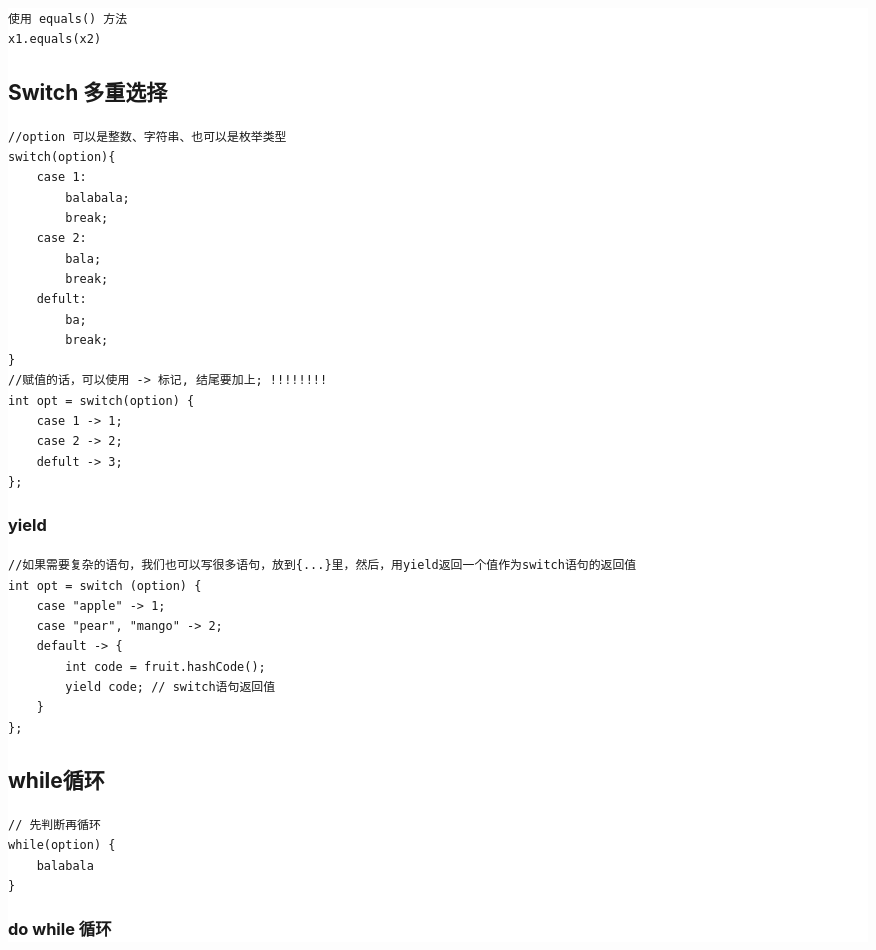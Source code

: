 ```
使用 equals() 方法
x1.equals(x2)
```

## Switch 多重选择

```
//option 可以是整数、字符串、也可以是枚举类型
switch(option){
    case 1:
        balabala;
        break;
    case 2:
        bala;
        break;
    defult:
        ba;
        break;
}
//赋值的话，可以使用 -> 标记, 结尾要加上; !!!!!!!!
int opt = switch(option) { 
    case 1 -> 1;
    case 2 -> 2;
    defult -> 3;
};
```

### yield

```
//如果需要复杂的语句，我们也可以写很多语句，放到{...}里，然后，用yield返回一个值作为switch语句的返回值
int opt = switch (option) {
    case "apple" -> 1;
    case "pear", "mango" -> 2;
    default -> {
        int code = fruit.hashCode();
        yield code; // switch语句返回值
    }
};
```

## while循环

```
// 先判断再循环
while(option) {
    balabala
}
```

### do while 循环
